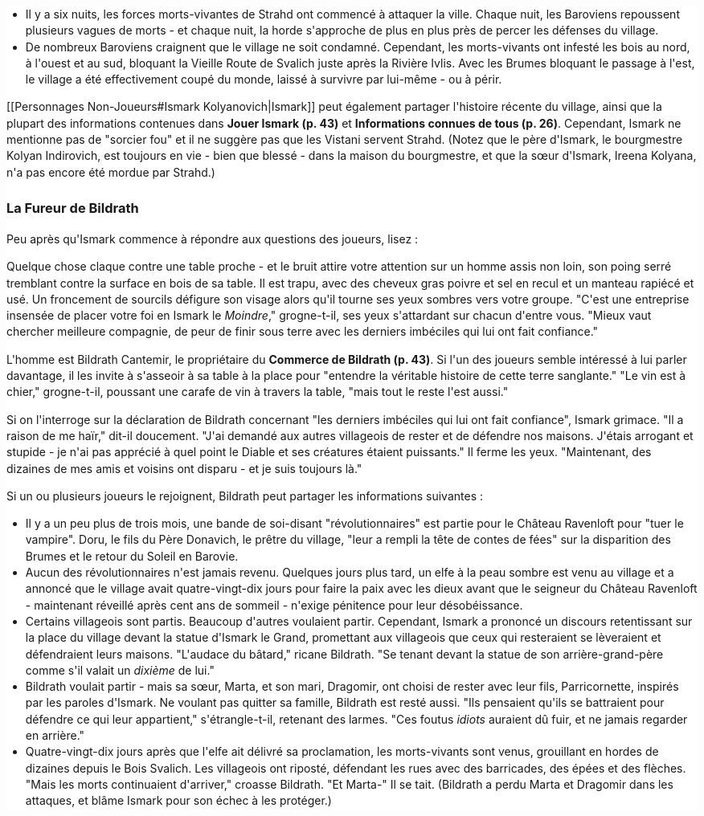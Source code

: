 - Il y a six nuits, les forces morts-vivantes de Strahd ont commencé à attaquer la ville. Chaque nuit, les Baroviens repoussent plusieurs vagues de morts - et chaque nuit, la horde s'approche de plus en plus près de percer les défenses du village.
- De nombreux Baroviens craignent que le village ne soit condamné. Cependant, les morts-vivants ont infesté les bois au nord, à l'ouest et au sud, bloquant la Vieille Route de Svalich juste après la Rivière Ivlis. Avec les Brumes bloquant le passage à l'est, le village a été effectivement coupé du monde, laissé à survivre par lui-même - ou à périr.

[[Personnages Non-Joueurs#Ismark Kolyanovich|Ismark]] peut également partager l'histoire récente du village, ainsi que la plupart des informations contenues dans **Jouer Ismark (p. 43)** et **Informations connues de tous (p. 26)**. Cependant, Ismark ne mentionne pas de "sorcier fou" et il ne suggère pas que les Vistani servent Strahd. (Notez que le père d'Ismark, le bourgmestre Kolyan Indirovich, est toujours en vie - bien que blessé - dans la maison du bourgmestre, et que la sœur d'Ismark, Ireena Kolyana, n'a pas encore été mordue par Strahd.)

### La Fureur de Bildrath

Peu après qu'Ismark commence à répondre aux questions des joueurs, lisez :

<div class="description"> <p>Quelque chose claque contre une table proche - et le bruit attire votre attention sur un homme assis non loin, son poing serré tremblant contre la surface en bois de sa table. Il est trapu, avec des cheveux gras poivre et sel en recul et un manteau rapiécé et usé. Un froncement de sourcils défigure son visage alors qu'il tourne ses yeux sombres vers votre groupe. "C'est une entreprise insensée de placer votre foi en Ismark le <em>Moindre</em>," grogne-t-il, ses yeux s'attardant sur chacun d'entre vous. "Mieux vaut chercher meilleure compagnie, de peur de finir sous terre avec les derniers imbéciles qui lui ont fait confiance."</p> </div>

L'homme est Bildrath Cantemir, le propriétaire du **Commerce de Bildrath (p. 43)**. Si l'un des joueurs semble intéressé à lui parler davantage, il les invite à s'asseoir à sa table à la place pour "entendre la véritable histoire de cette terre sanglante." "Le vin est à chier," grogne-t-il, poussant une carafe de vin à travers la table, "mais tout le reste l'est aussi."

Si on l'interroge sur la déclaration de Bildrath concernant "les derniers imbéciles qui lui ont fait confiance", Ismark grimace. "Il a raison de me haïr," dit-il doucement. "J'ai demandé aux autres villageois de rester et de défendre nos maisons. J'étais arrogant et stupide - je n'ai pas apprécié à quel point le Diable et ses créatures étaient puissants." Il ferme les yeux. "Maintenant, des dizaines de mes amis et voisins ont disparu - et je suis toujours là."

Si un ou plusieurs joueurs le rejoignent, Bildrath peut partager les informations suivantes :

- Il y a un peu plus de trois mois, une bande de soi-disant "révolutionnaires" est partie pour le Château Ravenloft pour "tuer le vampire". Doru, le fils du Père Donavich, le prêtre du village, "leur a rempli la tête de contes de fées" sur la disparition des Brumes et le retour du Soleil en Barovie.
- Aucun des révolutionnaires n'est jamais revenu. Quelques jours plus tard, un elfe à la peau sombre est venu au village et a annoncé que le village avait quatre-vingt-dix jours pour faire la paix avec les dieux avant que le seigneur du Château Ravenloft - maintenant réveillé après cent ans de sommeil - n'exige pénitence pour leur désobéissance.
- Certains villageois sont partis. Beaucoup d'autres voulaient partir. Cependant, Ismark a prononcé un discours retentissant sur la place du village devant la statue d'Ismark le Grand, promettant aux villageois que ceux qui resteraient se lèveraient et défendraient leurs maisons. "L'audace du bâtard," ricane Bildrath. "Se tenant devant la statue de son arrière-grand-père comme s'il valait un _dixième_ de lui."
- Bildrath voulait partir - mais sa sœur, Marta, et son mari, Dragomir, ont choisi de rester avec leur fils, Parricornette, inspirés par les paroles d'Ismark. Ne voulant pas quitter sa famille, Bildrath est resté aussi. "Ils pensaient qu'ils se battraient pour défendre ce qui leur appartient," s'étrangle-t-il, retenant des larmes. "Ces foutus _idiots_ auraient dû fuir, et ne jamais regarder en arrière."
- Quatre-vingt-dix jours après que l'elfe ait délivré sa proclamation, les morts-vivants sont venus, grouillant en hordes de dizaines depuis le Bois Svalich. Les villageois ont riposté, défendant les rues avec des barricades, des épées et des flèches. "Mais les morts continuaient d'arriver," croasse Bildrath. "Et Marta-" Il se tait. (Bildrath a perdu Marta et Dragomir dans les attaques, et blâme Ismark pour son échec à les protéger.)
